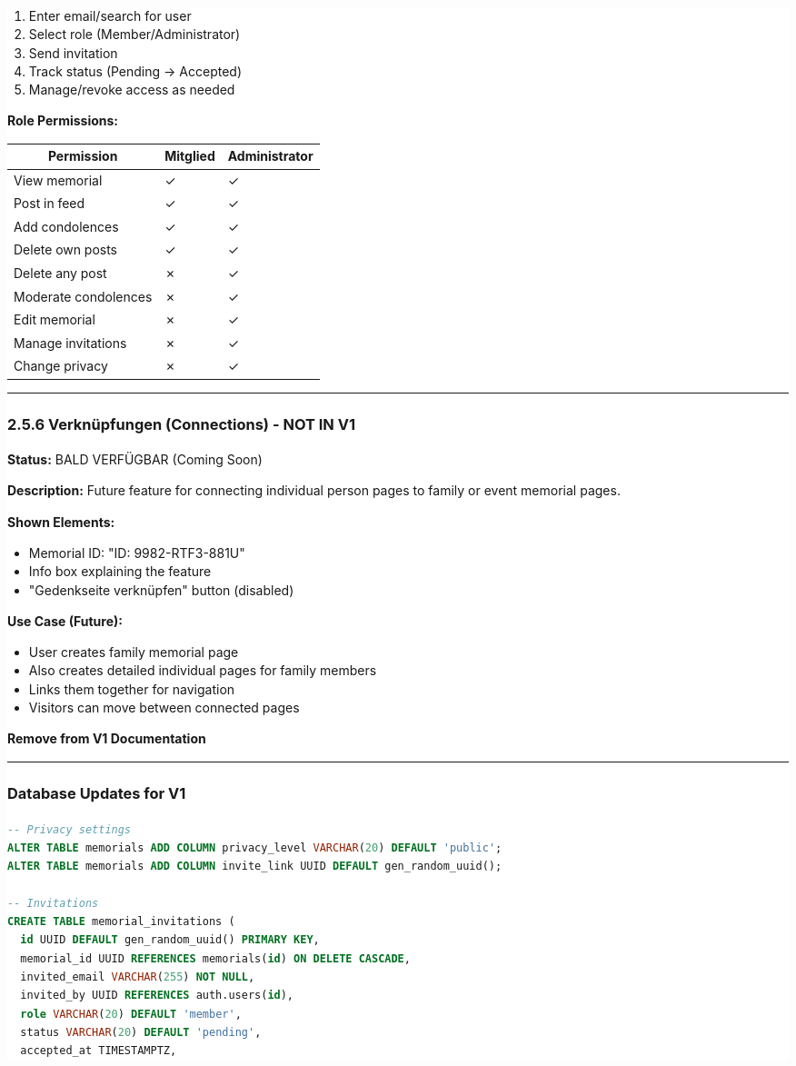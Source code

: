 1. Enter email/search for user
2. Select role (Member/Administrator)
3. Send invitation
4. Track status (Pending → Accepted)
5. Manage/revoke access as needed

**Role Permissions:**

| Permission | Mitglied | Administrator |
| --- | --- | --- |
| View memorial | ✓ | ✓ |
| Post in feed | ✓ | ✓ |
| Add condolences | ✓ | ✓ |
| Delete own posts | ✓ | ✓ |
| Delete any post | ✗ | ✓ |
| Moderate condolences | ✗ | ✓ |
| Edit memorial | ✗ | ✓ |
| Manage invitations | ✗ | ✓ |
| Change privacy | ✗ | ✓ |

---

### 2.5.6 Verknüpfungen (Connections) - NOT IN V1

**Status:** BALD VERFÜGBAR (Coming Soon)

**Description:**
Future feature for connecting individual person pages to family or event memorial pages.

**Shown Elements:**

- Memorial ID: "ID: 9982-RTF3-881U"
- Info box explaining the feature
- "Gedenkseite verknüpfen" button (disabled)

**Use Case (Future):**

- User creates family memorial page
- Also creates detailed individual pages for family members
- Links them together for navigation
- Visitors can move between connected pages

**Remove from V1 Documentation**

---

### Database Updates for V1

```sql
-- Privacy settings
ALTER TABLE memorials ADD COLUMN privacy_level VARCHAR(20) DEFAULT 'public';
ALTER TABLE memorials ADD COLUMN invite_link UUID DEFAULT gen_random_uuid();

-- Invitations
CREATE TABLE memorial_invitations (
  id UUID DEFAULT gen_random_uuid() PRIMARY KEY,
  memorial_id UUID REFERENCES memorials(id) ON DELETE CASCADE,
  invited_email VARCHAR(255) NOT NULL,
  invited_by UUID REFERENCES auth.users(id),
  role VARCHAR(20) DEFAULT 'member',
  status VARCHAR(20) DEFAULT 'pending',
  accepted_at TIMESTAMPTZ,
```
